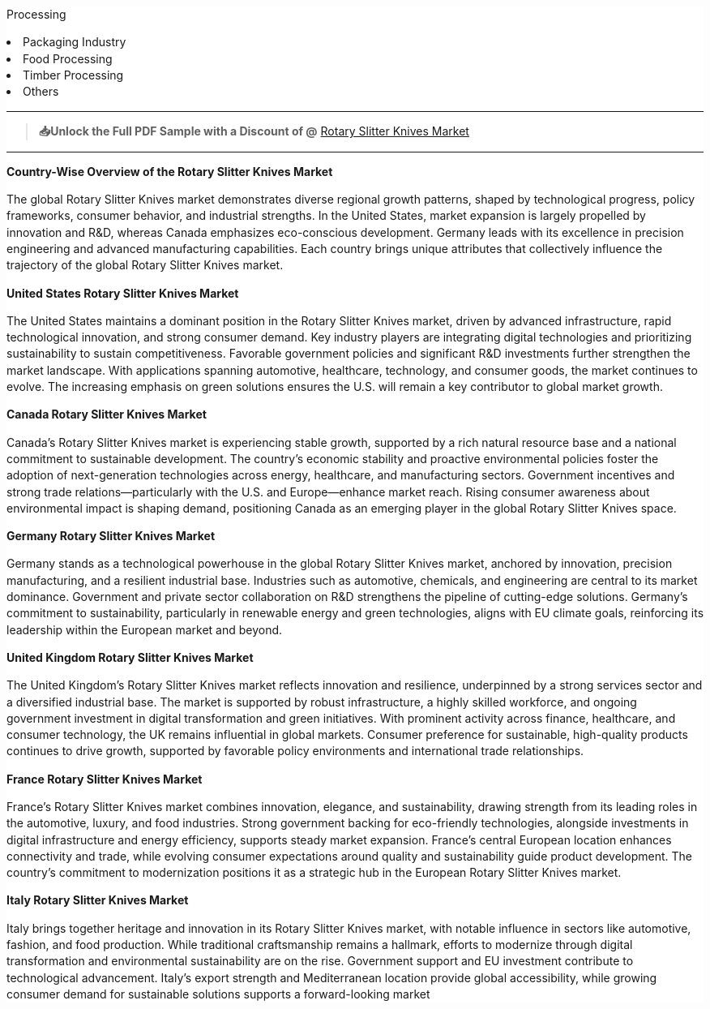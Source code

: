 Processing</li><li>Packaging Industry</li><li>Food Processing</li><li>Timber Processing</li><li>Others</li></ul></p><hr /><blockquote><p><strong>📥Unlock the Full PDF Sample with a Discount of @</strong> <a href="https://www.marketresearchintellect.com/ask-for-discount/?rid=1073910&amp;utm_source=Github-April&amp;utm_medium=019">Rotary Slitter Knives Market</a></p></blockquote><hr /><p class="" data-start="217" data-end="261"><strong data-start="217" data-end="261">Country-Wise Overview of the Rotary Slitter Knives Market</strong></p><p class="" data-start="263" data-end="774">The global Rotary Slitter Knives market demonstrates diverse regional growth patterns, shaped by technological progress, policy frameworks, consumer behavior, and industrial strengths. In the United States, market expansion is largely propelled by innovation and R&amp;D, whereas Canada emphasizes eco-conscious development. Germany leads with its excellence in precision engineering and advanced manufacturing capabilities. Each country brings unique attributes that collectively influence the trajectory of the global Rotary Slitter Knives market.</p><p class="" data-start="776" data-end="1421"><strong data-start="776" data-end="805">United States Rotary Slitter Knives Market</strong></p><p class="" data-start="776" data-end="1421">The United States maintains a dominant position in the Rotary Slitter Knives market, driven by advanced infrastructure, rapid technological innovation, and strong consumer demand. Key industry players are integrating digital technologies and prioritizing sustainability to sustain competitiveness. Favorable government policies and significant R&amp;D investments further strengthen the market landscape. With applications spanning automotive, healthcare, technology, and consumer goods, the market continues to evolve. The increasing emphasis on green solutions ensures the U.S. will remain a key contributor to global market growth.</p><p class="" data-start="1423" data-end="2019"><strong data-start="1423" data-end="1445">Canada Rotary Slitter Knives Market</strong></p><p class="" data-start="1423" data-end="2019">Canada&rsquo;s Rotary Slitter Knives market is experiencing stable growth, supported by a rich natural resource base and a national commitment to sustainable development. The country&rsquo;s economic stability and proactive environmental policies foster the adoption of next-generation technologies across energy, healthcare, and manufacturing sectors. Government incentives and strong trade relations&mdash;particularly with the U.S. and Europe&mdash;enhance market reach. Rising consumer awareness about environmental impact is shaping demand, positioning Canada as an emerging player in the global Rotary Slitter Knives space.</p><p class="" data-start="2021" data-end="2591"><strong data-start="2021" data-end="2044">Germany Rotary Slitter Knives Market</strong></p><p class="" data-start="2021" data-end="2591">Germany stands as a technological powerhouse in the global Rotary Slitter Knives market, anchored by innovation, precision manufacturing, and a resilient industrial base. Industries such as automotive, chemicals, and engineering are central to its market dominance. Government and private sector collaboration on R&amp;D strengthens the pipeline of cutting-edge solutions. Germany&rsquo;s commitment to sustainability, particularly in renewable energy and green technologies, aligns with EU climate goals, reinforcing its leadership within the European market and beyond.</p><p class="" data-start="2593" data-end="3221"><strong data-start="2593" data-end="2623">United Kingdom Rotary Slitter Knives Market</strong></p><p class="" data-start="2593" data-end="3221">The United Kingdom&rsquo;s Rotary Slitter Knives market reflects innovation and resilience, underpinned by a strong services sector and a diversified industrial base. The market is supported by robust infrastructure, a highly skilled workforce, and ongoing government investment in digital transformation and green initiatives. With prominent activity across finance, healthcare, and consumer technology, the UK remains influential in global markets. Consumer preference for sustainable, high-quality products continues to drive growth, supported by favorable policy environments and international trade relationships.</p><p class="" data-start="3223" data-end="3838"><strong data-start="3223" data-end="3245">France Rotary Slitter Knives Market</strong></p><p class="" data-start="3223" data-end="3838">France&rsquo;s Rotary Slitter Knives market combines innovation, elegance, and sustainability, drawing strength from its leading roles in the automotive, luxury, and food industries. Strong government backing for eco-friendly technologies, alongside investments in digital infrastructure and energy efficiency, supports steady market expansion. France&rsquo;s central European location enhances connectivity and trade, while evolving consumer expectations around quality and sustainability guide product development. The country&rsquo;s commitment to modernization positions it as a strategic hub in the European Rotary Slitter Knives market.</p><p class="" data-start="3840" data-end="4422"><strong data-start="3840" data-end="3861">Italy Rotary Slitter Knives Market</strong></p><p class="" data-start="3840" data-end="4422">Italy brings together heritage and innovation in its Rotary Slitter Knives market, with notable influence in sectors like automotive, fashion, and food production. While traditional craftsmanship remains a hallmark, efforts to modernize through digital transformation and environmental sustainability are on the rise. Government support and EU investment contribute to technological advancement. Italy&rsquo;s export strength and Mediterranean location provide global accessibility, while growing consumer demand for sustainable solutions supports a forward-looking market